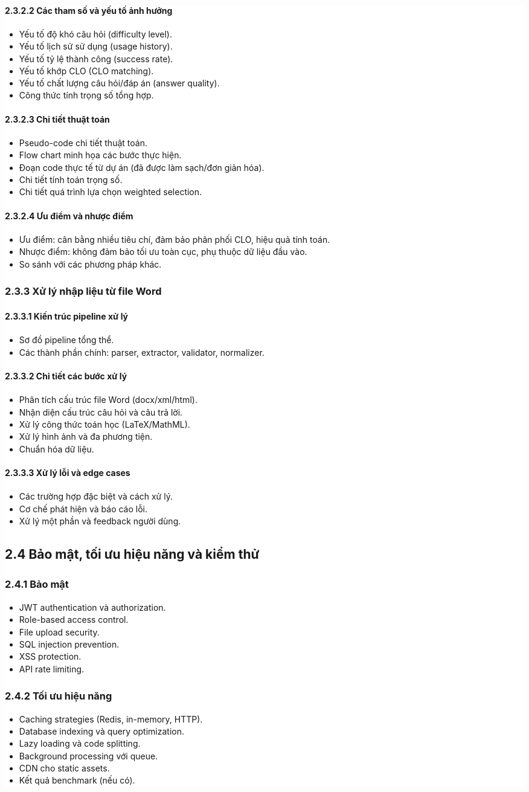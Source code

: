 #### 2.3.2.2 Các tham số và yếu tố ảnh hưởng
- Yếu tố độ khó câu hỏi (difficulty level).
- Yếu tố lịch sử sử dụng (usage history).
- Yếu tố tỷ lệ thành công (success rate).
- Yếu tố khớp CLO (CLO matching).
- Yếu tố chất lượng câu hỏi/đáp án (answer quality).
- Công thức tính trọng số tổng hợp.

#### 2.3.2.3 Chi tiết thuật toán
- Pseudo-code chi tiết thuật toán.
- Flow chart minh họa các bước thực hiện.
- Đoạn code thực tế từ dự án (đã được làm sạch/đơn giản hóa).
- Chi tiết tính toán trọng số.
- Chi tiết quá trình lựa chọn weighted selection.

#### 2.3.2.4 Ưu điểm và nhược điểm
- Ưu điểm: cân bằng nhiều tiêu chí, đảm bảo phân phối CLO, hiệu quả tính toán.
- Nhược điểm: không đảm bảo tối ưu toàn cục, phụ thuộc dữ liệu đầu vào.
- So sánh với các phương pháp khác.

### 2.3.3 Xử lý nhập liệu từ file Word
#### 2.3.3.1 Kiến trúc pipeline xử lý
- Sơ đồ pipeline tổng thể.
- Các thành phần chính: parser, extractor, validator, normalizer.

#### 2.3.3.2 Chi tiết các bước xử lý
- Phân tích cấu trúc file Word (docx/xml/html).
- Nhận diện cấu trúc câu hỏi và câu trả lời.
- Xử lý công thức toán học (LaTeX/MathML).
- Xử lý hình ảnh và đa phương tiện.
- Chuẩn hóa dữ liệu.

#### 2.3.3.3 Xử lý lỗi và edge cases
- Các trường hợp đặc biệt và cách xử lý.
- Cơ chế phát hiện và báo cáo lỗi.
- Xử lý một phần và feedback người dùng.

## 2.4 Bảo mật, tối ưu hiệu năng và kiểm thử

### 2.4.1 Bảo mật
- JWT authentication và authorization.
- Role-based access control.
- File upload security.
- SQL injection prevention.
- XSS protection.
- API rate limiting.

### 2.4.2 Tối ưu hiệu năng
- Caching strategies (Redis, in-memory, HTTP).
- Database indexing và query optimization.
- Lazy loading và code splitting.
- Background processing với queue.
- CDN cho static assets.
- Kết quả benchmark (nếu có).
